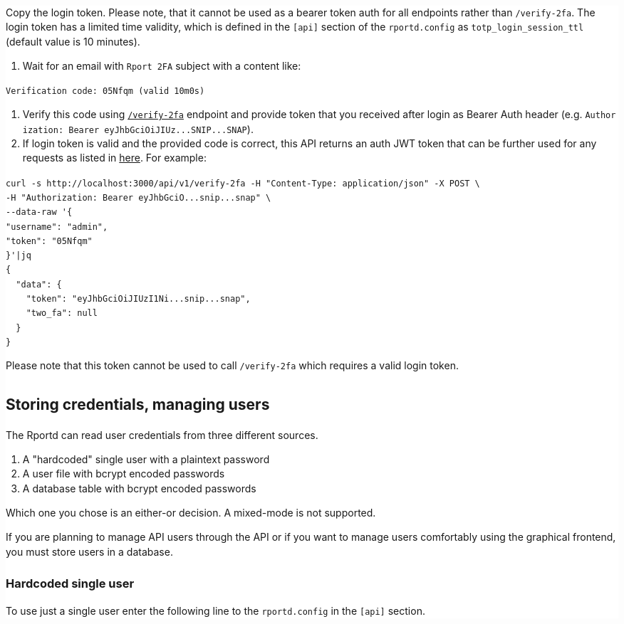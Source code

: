 Copy the login token. Please note, that it cannot be used as a bearer token auth for all endpoints rather than `/verify-2fa`.
The login token has a limited time validity, which is defined in the `[api]` section of the `rportd.config` as
`totp_login_session_ttl` (default value is 10 minutes).

1. Wait for an email with `Rport 2FA` subject with a content like:

```shell
Verification code: 05Nfqm (valid 10m0s)
```

1. Verify this code using [`/verify-2fa`](https://apidoc.rport.io/master/#operation/Verify2faPost) endpoint and provide
   token that you received after login as Bearer Auth header (e.g. `Authorization: Bearer eyJhbGciOiJIUz...SNIP...SNAP`).
2. If login token is valid and the provided code is correct, this API returns an auth JWT token that can be further used
   for any requests as listed in [here](no02-api-auth.md#bearer-token-auth). For example:

```shell
curl -s http://localhost:3000/api/v1/verify-2fa -H "Content-Type: application/json" -X POST \
-H "Authorization: Bearer eyJhbGciO...snip...snap" \
--data-raw '{
"username": "admin",
"token": "05Nfqm"
}'|jq
{
  "data": {
    "token": "eyJhbGciOiJIUzI1Ni...snip...snap",
    "two_fa": null
  }
}
```

Please note that this token cannot be used to call `/verify-2fa` which requires a valid login token.

## Storing credentials, managing users

The Rportd can read user credentials from three different sources.

1. A "hardcoded" single user with a plaintext password
2. A user file with bcrypt encoded passwords
3. A database table with bcrypt encoded passwords

Which one you chose is an either-or decision. A mixed-mode is not supported.

If you are planning to manage API users through the API or if you want to manage users comfortably using the graphical
frontend, you must store users in a database.

### Hardcoded single user

To use just a single user enter the following line to the `rportd.config` in the `[api]` section.

